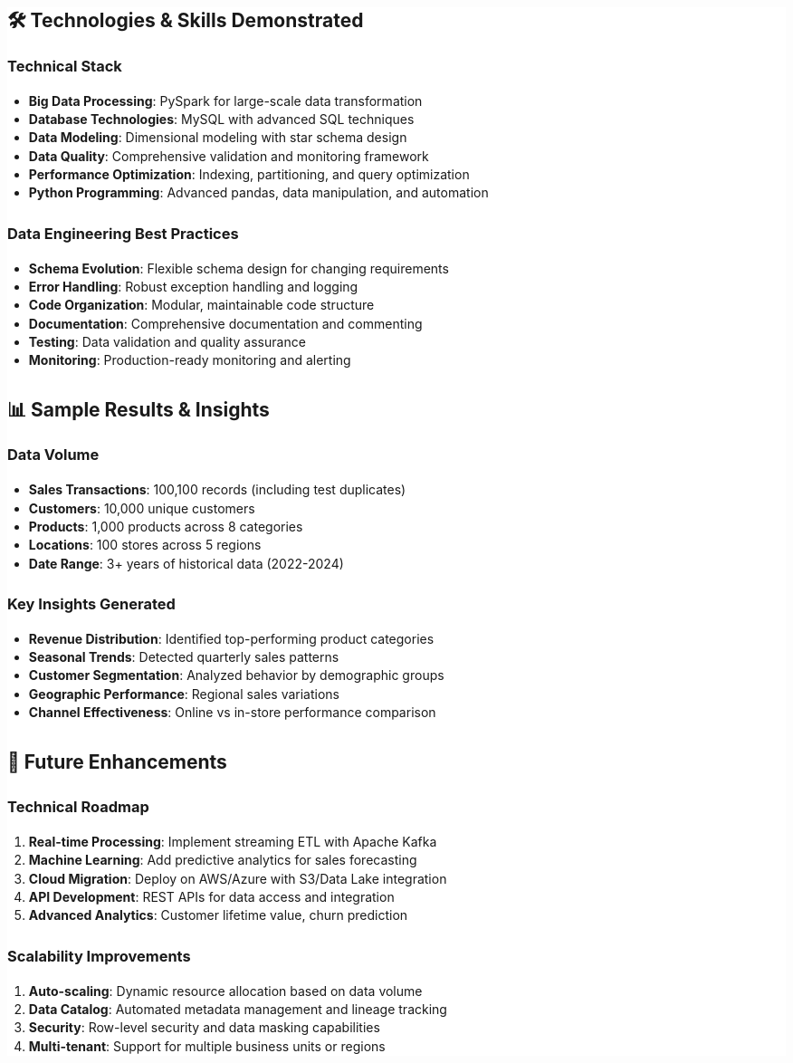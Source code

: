 ## 🛠️ Technologies & Skills Demonstrated

### Technical Stack
- **Big Data Processing**: PySpark for large-scale data transformation
- **Database Technologies**: MySQL with advanced SQL techniques
- **Data Modeling**: Dimensional modeling with star schema design
- **Data Quality**: Comprehensive validation and monitoring framework
- **Performance Optimization**: Indexing, partitioning, and query optimization
- **Python Programming**: Advanced pandas, data manipulation, and automation

### Data Engineering Best Practices
- **Schema Evolution**: Flexible schema design for changing requirements
- **Error Handling**: Robust exception handling and logging
- **Code Organization**: Modular, maintainable code structure
- **Documentation**: Comprehensive documentation and commenting
- **Testing**: Data validation and quality assurance
- **Monitoring**: Production-ready monitoring and alerting

## 📊 Sample Results & Insights

### Data Volume
- **Sales Transactions**: 100,100 records (including test duplicates)
- **Customers**: 10,000 unique customers
- **Products**: 1,000 products across 8 categories
- **Locations**: 100 stores across 5 regions
- **Date Range**: 3+ years of historical data (2022-2024)

### Key Insights Generated
- **Revenue Distribution**: Identified top-performing product categories
- **Seasonal Trends**: Detected quarterly sales patterns
- **Customer Segmentation**: Analyzed behavior by demographic groups
- **Geographic Performance**: Regional sales variations
- **Channel Effectiveness**: Online vs in-store performance comparison

## 🔮 Future Enhancements

### Technical Roadmap
1. **Real-time Processing**: Implement streaming ETL with Apache Kafka
2. **Machine Learning**: Add predictive analytics for sales forecasting
3. **Cloud Migration**: Deploy on AWS/Azure with S3/Data Lake integration
4. **API Development**: REST APIs for data access and integration
5. **Advanced Analytics**: Customer lifetime value, churn prediction

### Scalability Improvements
1. **Auto-scaling**: Dynamic resource allocation based on data volume
2. **Data Catalog**: Automated metadata management and lineage tracking
3. **Security**: Row-level security and data masking capabilities
4. **Multi-tenant**: Support for multiple business units or regions
